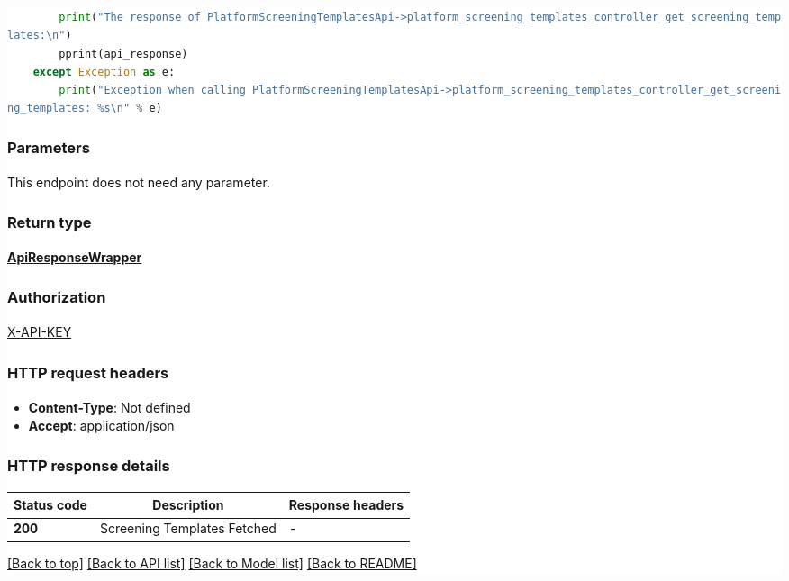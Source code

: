 ```python
        print("The response of PlatformScreeningTemplatesApi->platform_screening_templates_controller_get_screening_templates:\n")
        pprint(api_response)
    except Exception as e:
        print("Exception when calling PlatformScreeningTemplatesApi->platform_screening_templates_controller_get_screening_templates: %s\n" % e)
```



### Parameters

This endpoint does not need any parameter.

### Return type

[**ApiResponseWrapper**](ApiResponseWrapper.md)

### Authorization

[X-API-KEY](../README.md#X-API-KEY)

### HTTP request headers

 - **Content-Type**: Not defined
 - **Accept**: application/json

### HTTP response details

| Status code | Description | Response headers |
|-------------|-------------|------------------|
**200** | Screening Templates Fetched |  -  |

[[Back to top]](#) [[Back to API list]](../README.md#documentation-for-api-endpoints) [[Back to Model list]](../README.md#documentation-for-models) [[Back to README]](../README.md)

